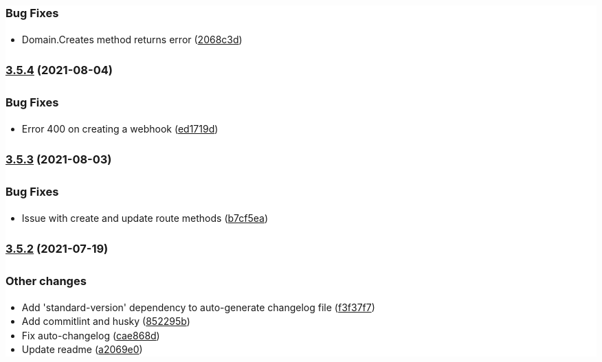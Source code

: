 
### Bug Fixes

* Domain.Creates method returns error ([2068c3d](https://github.com/mailgun/mailgun-js/commits/2068c3d37d54df013d6439c8e0b93f6f553173a7))

### [3.5.4](https://github.com/mailgun/mailgun-js/compare/v3.5.3...v3.5.4) (2021-08-04)


### Bug Fixes

* Error 400 on creating a webhook ([ed1719d](https://github.com/mailgun/mailgun-js/commits/ed1719da3225981c5fe56ae2d48fc4733eb2d7ae))

### [3.5.3](https://github.com/mailgun/mailgun-js/compare/v3.5.2...v3.5.3) (2021-08-03)


### Bug Fixes

* Issue with create and update route methods ([b7cf5ea](https://github.com/mailgun/mailgun-js/commits/b7cf5ea5951e58afce617f7b4b993aeab9f554e9))

### [3.5.2](https://github.com/mailgun/mailgun-js/compare/v3.5.1...v3.5.2) (2021-07-19)


### Other changes

* Add 'standard-version' dependency to auto-generate changelog file ([f3f37f7](https://github.com/mailgun/mailgun-js/commits/f3f37f7e810d259083b13181822e1b5d41f3feeb))
* Add commitlint and husky ([852295b](https://github.com/mailgun/mailgun-js/commits/852295bd2fbfbee8a59c5ddc2b42788213600503))
* Fix auto-changelog ([cae868d](https://github.com/mailgun/mailgun-js/commits/cae868dd638c918de74f54dd76c9d98f6995518f))
* Update readme ([a2069e0](https://github.com/mailgun/mailgun-js/commits/a2069e026af191d70606fdc763cfaa73b59be4c9))
